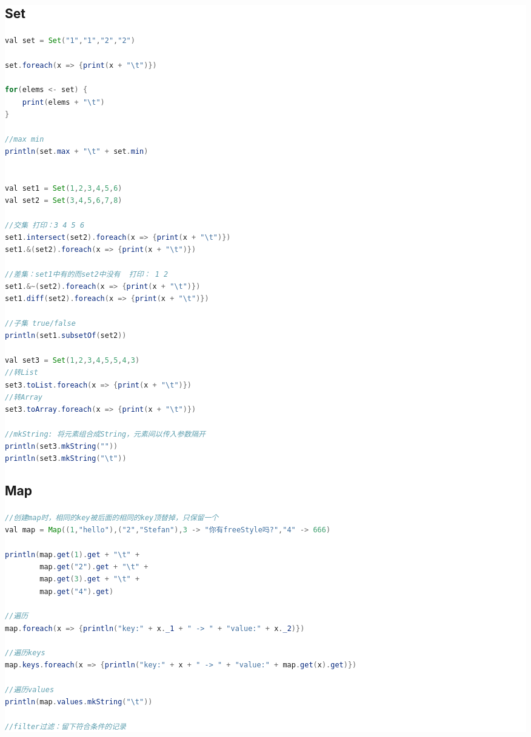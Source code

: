 ```java
```

## Set

```java
val set = Set("1","1","2","2")

set.foreach(x => {print(x + "\t")})

for(elems <- set) {
    print(elems + "\t")
}

//max min
println(set.max + "\t" + set.min)


val set1 = Set(1,2,3,4,5,6)
val set2 = Set(3,4,5,6,7,8)

//交集 打印：3 4 5 6
set1.intersect(set2).foreach(x => {print(x + "\t")})
set1.&(set2).foreach(x => {print(x + "\t")})

//差集：set1中有的而set2中没有  打印： 1 2
set1.&~(set2).foreach(x => {print(x + "\t")})
set1.diff(set2).foreach(x => {print(x + "\t")})

//子集 true/false
println(set1.subsetOf(set2))

val set3 = Set(1,2,3,4,5,5,4,3)
//转List
set3.toList.foreach(x => {print(x + "\t")})
//转Array
set3.toArray.foreach(x => {print(x + "\t")})

//mkString: 将元素组合成String，元素间以传入参数隔开
println(set3.mkString(""))
println(set3.mkString("\t"))
```

## Map

```java
//创建map时，相同的key被后面的相同的key顶替掉，只保留一个
val map = Map((1,"hello"),("2","Stefan"),3 -> "你有freeStyle吗?","4" -> 666)

println(map.get(1).get + "\t" +
        map.get("2").get + "\t" +
        map.get(3).get + "\t" +
        map.get("4").get)

//遍历
map.foreach(x => {println("key:" + x._1 + " -> " + "value:" + x._2)})

//遍历keys
map.keys.foreach(x => {println("key:" + x + " -> " + "value:" + map.get(x).get)})

//遍历values
println(map.values.mkString("\t"))

//filter过滤：留下符合条件的记录
```